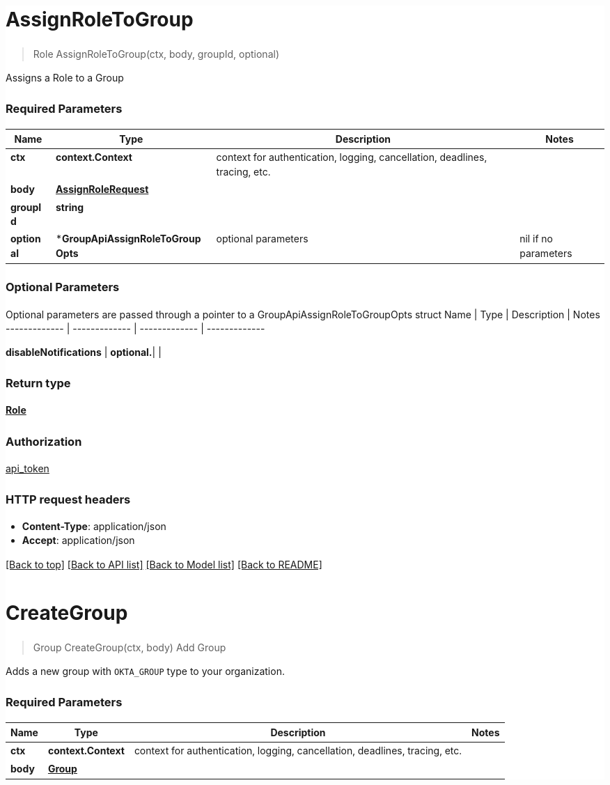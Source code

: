 # **AssignRoleToGroup**
> Role AssignRoleToGroup(ctx, body, groupId, optional)


Assigns a Role to a Group

### Required Parameters

Name | Type | Description  | Notes
------------- | ------------- | ------------- | -------------
 **ctx** | **context.Context** | context for authentication, logging, cancellation, deadlines, tracing, etc.
  **body** | [**AssignRoleRequest**](AssignRoleRequest.md)|  | 
  **groupId** | **string**|  | 
 **optional** | ***GroupApiAssignRoleToGroupOpts** | optional parameters | nil if no parameters

### Optional Parameters
Optional parameters are passed through a pointer to a GroupApiAssignRoleToGroupOpts struct
Name | Type | Description  | Notes
------------- | ------------- | ------------- | -------------


 **disableNotifications** | **optional.**|  | 

### Return type

[**Role**](Role.md)

### Authorization

[api_token](../README.md#api_token)

### HTTP request headers

 - **Content-Type**: application/json
 - **Accept**: application/json

[[Back to top]](#) [[Back to API list]](../README.md#documentation-for-api-endpoints) [[Back to Model list]](../README.md#documentation-for-models) [[Back to README]](../README.md)

# **CreateGroup**
> Group CreateGroup(ctx, body)
Add Group

Adds a new group with `OKTA_GROUP` type to your organization.

### Required Parameters

Name | Type | Description  | Notes
------------- | ------------- | ------------- | -------------
 **ctx** | **context.Context** | context for authentication, logging, cancellation, deadlines, tracing, etc.
  **body** | [**Group**](Group.md)|  | 
